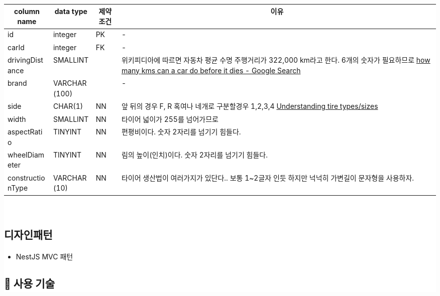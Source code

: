 | column name      | data type    | 제약조건 | 이유                                                                                                                                                                                                                                                                                                                                                                                                                                                                                                                  |
| ---------------- | ------------ | -------- | --------------------------------------------------------------------------------------------------------------------------------------------------------------------------------------------------------------------------------------------------------------------------------------------------------------------------------------------------------------------------------------------------------------------------------------------------------------------------------------------------------------------- |
| id               | integer      | PK       | -                                                                                                                                                                                                                                                                                                                                                                                                                                                                                                                     |
| carId            | integer      | FK       | -                                                                                                                                                                                                                                                                                                                                                                                                                                                                                                                     |
| drivingDistance  | SMALLINT     |          | 위키피디아에 따르면 자동차 평균 수명 주행거리가 322,000 km라고 한다. 6개의 숫자가 필요하므로 [how many kms can a car do before it dies - Google Search](https://www.google.com/search?q=how+many+kms+can+a+car+do+before+it+dies&rlz=1C5CHFA_enKR944KR944&ei=IEKjYd6yOMf7hwPWxaTwCA&oq=how+many+kilometers+can+a+car+work&gs_lcp=Cgdnd3Mtd2l6EAEYAzIHCAAQRxCwAzIHCAAQRxCwAzIHCAAQRxCwAzIHCAAQRxCwAzIHCAAQRxCwAzIHCAAQRxCwAzIHCAAQRxCwAzIHCAAQRxCwA0oECEEYAFAAWABgwH9oAXACeACAAQCIAQCSAQCYAQDIAQjAAQE&sclient=gws-wiz) |
| brand            | VARCHAR(100) |          | -                                                                                                                                                                                                                                                                                                                                                                                                                                                                                                                     |
| side             | CHAR(1)      | NN       | 앞 뒤의 경우 F, R 혹여나 네개로 구분할경우 1,2,3,4 [Understanding tire types/sizes](https://www.tirebuyer.com/education/understanding-tire-sizes-and-types)                                                                                                                                                                                                                                                                                                                                                           |
| width            | SMALLINT     | NN       | 타이어 넓이가 255를 넘어가므로                                                                                                                                                                                                                                                                                                                                                                                                                                                                                        |
| aspectRatio      | TINYINT      | NN       | 편평비이다. 숫자 2자리를 넘기기 힘들다.                                                                                                                                                                                                                                                                                                                                                                                                                                                                               |
| wheelDiameter    | TINYINT      | NN       | 림의 높이(인치)이다. 숫자 2자리를 넘기기 힘들다.                                                                                                                                                                                                                                                                                                                                                                                                                                                                      |
| constructionType | VARCHAR(10)  | NN       | 타이어 생산법이 여러가지가 있단다.. 보통 1~2글자 인듯 하지만 넉넉히 가변길이 문자형을 사용하자.                                                                                                                                                                                                                                                                                                                                                                                                                       |

<br>

## 디자인패턴

- NestJS MVC 패턴

## 🏫 사용 기술
